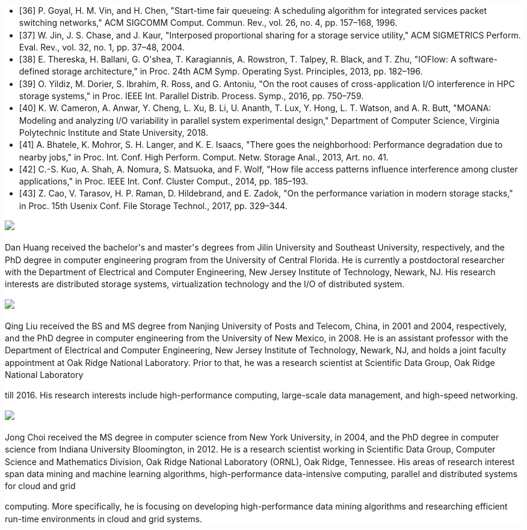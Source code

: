 - [36] P. Goyal, H. M. Vin, and H. Chen, "Start-time fair queueing: A scheduling algorithm for integrated services packet switching networks," ACM SIGCOMM Comput. Commun. Rev., vol. 26, no. 4, pp. 157–168, 1996.
- [37] W. Jin, J. S. Chase, and J. Kaur, "Interposed proportional sharing for a storage service utility," ACM SIGMETRICS Perform. Eval. Rev., vol. 32, no. 1, pp. 37–48, 2004.
- [38] E. Thereska, H. Ballani, G. O'shea, T. Karagiannis, A. Rowstron, T. Talpey, R. Black, and T. Zhu, "IOFlow: A software-defined storage architecture," in Proc. 24th ACM Symp. Operating Syst. Principles, 2013, pp. 182–196.
- [39] O. Yildiz, M. Dorier, S. Ibrahim, R. Ross, and G. Antoniu, "On the root causes of cross-application I/O interference in HPC storage systems," in Proc. IEEE Int. Parallel Distrib. Process. Symp., 2016, pp. 750–759.
- [40] K. W. Cameron, A. Anwar, Y. Cheng, L. Xu, B. Li, U. Ananth, T. Lux, Y. Hong, L. T. Watson, and A. R. Butt, "MOANA: Modeling and analyzing I/O variability in parallel system experimental design," Department of Computer Science, Virginia Polytechnic Institute and State University, 2018.
- [41] A. Bhatele, K. Mohror, S. H. Langer, and K. E. Isaacs, "There goes the neighborhood: Performance degradation due to nearby jobs," in Proc. Int. Conf. High Perform. Comput. Netw. Storage Anal., 2013, Art. no. 41.
- [42] C.-S. Kuo, A. Shah, A. Nomura, S. Matsuoka, and F. Wolf, "How file access patterns influence interference among cluster applications," in Proc. IEEE Int. Conf. Cluster Comput., 2014, pp. 185–193.
- [43] Z. Cao, V. Tarasov, H. P. Raman, D. Hildebrand, and E. Zadok, "On the performance variation in modern storage stacks," in Proc. 15th Usenix Conf. File Storage Technol., 2017, pp. 329–344.

![](_page_13_Picture_29.png)

Dan Huang received the bachelor's and master's degrees from Jilin University and Southeast University, respectively, and the PhD degree in computer engineering program from the University of Central Florida. He is currently a postdoctoral researcher with the Department of Electrical and Computer Engineering, New Jersey Institute of Technology, Newark, NJ. His research interests are distributed storage systems, virtualization technology and the I/O of distributed system.

![](_page_13_Picture_31.png)

Qing Liu received the BS and MS degree from Nanjing University of Posts and Telecom, China, in 2001 and 2004, respectively, and the PhD degree in computer engineering from the University of New Mexico, in 2008. He is an assistant professor with the Department of Electrical and Computer Engineering, New Jersey Institute of Technology, Newark, NJ, and holds a joint faculty appointment at Oak Ridge National Laboratory. Prior to that, he was a research scientist at Scientific Data Group, Oak Ridge National Laboratory

till 2016. His research interests include high-performance computing, large-scale data management, and high-speed networking.

![](_page_13_Picture_34.png)

Jong Choi received the MS degree in computer science from New York University, in 2004, and the PhD degree in computer science from Indiana University Bloomington, in 2012. He is a research scientist working in Scientific Data Group, Computer Science and Mathematics Division, Oak Ridge National Laboratory (ORNL), Oak Ridge, Tennessee. His areas of research interest span data mining and machine learning algorithms, high-performance data-intensive computing, parallel and distributed systems for cloud and grid

computing. More specifically, he is focusing on developing high-performance data mining algorithms and researching efficient run-time environments in cloud and grid systems.
